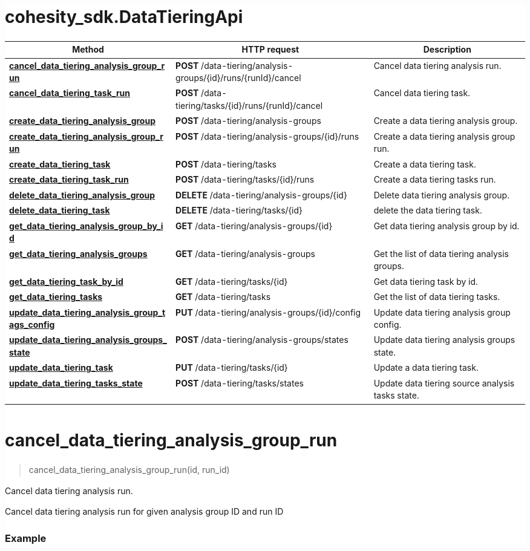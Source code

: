 # cohesity_sdk.DataTieringApi


Method | HTTP request | Description
------------- | ------------- | -------------
[**cancel_data_tiering_analysis_group_run**](DataTieringApi.md#cancel_data_tiering_analysis_group_run) | **POST** /data-tiering/analysis-groups/{id}/runs/{runId}/cancel | Cancel data tiering analysis run.
[**cancel_data_tiering_task_run**](DataTieringApi.md#cancel_data_tiering_task_run) | **POST** /data-tiering/tasks/{id}/runs/{runId}/cancel | Cancel data tiering task.
[**create_data_tiering_analysis_group**](DataTieringApi.md#create_data_tiering_analysis_group) | **POST** /data-tiering/analysis-groups | Create a data tiering analysis group.
[**create_data_tiering_analysis_group_run**](DataTieringApi.md#create_data_tiering_analysis_group_run) | **POST** /data-tiering/analysis-groups/{id}/runs | Create a data tiering analysis group run.
[**create_data_tiering_task**](DataTieringApi.md#create_data_tiering_task) | **POST** /data-tiering/tasks | Create a data tiering task.
[**create_data_tiering_task_run**](DataTieringApi.md#create_data_tiering_task_run) | **POST** /data-tiering/tasks/{id}/runs | Create a data tiering tasks run.
[**delete_data_tiering_analysis_group**](DataTieringApi.md#delete_data_tiering_analysis_group) | **DELETE** /data-tiering/analysis-groups/{id} | Delete data tiering analysis group.
[**delete_data_tiering_task**](DataTieringApi.md#delete_data_tiering_task) | **DELETE** /data-tiering/tasks/{id} | delete the data tiering task.
[**get_data_tiering_analysis_group_by_id**](DataTieringApi.md#get_data_tiering_analysis_group_by_id) | **GET** /data-tiering/analysis-groups/{id} | Get data tiering analysis group by id.
[**get_data_tiering_analysis_groups**](DataTieringApi.md#get_data_tiering_analysis_groups) | **GET** /data-tiering/analysis-groups | Get the list of data tiering analysis groups.
[**get_data_tiering_task_by_id**](DataTieringApi.md#get_data_tiering_task_by_id) | **GET** /data-tiering/tasks/{id} | Get data tiering task by id.
[**get_data_tiering_tasks**](DataTieringApi.md#get_data_tiering_tasks) | **GET** /data-tiering/tasks | Get the list of data tiering tasks.
[**update_data_tiering_analysis_group_tags_config**](DataTieringApi.md#update_data_tiering_analysis_group_tags_config) | **PUT** /data-tiering/analysis-groups/{id}/config | Update data tiering analysis group config.
[**update_data_tiering_analysis_groups_state**](DataTieringApi.md#update_data_tiering_analysis_groups_state) | **POST** /data-tiering/analysis-groups/states | Update data tiering analysis groups state.
[**update_data_tiering_task**](DataTieringApi.md#update_data_tiering_task) | **PUT** /data-tiering/tasks/{id} | Update a data tiering task.
[**update_data_tiering_tasks_state**](DataTieringApi.md#update_data_tiering_tasks_state) | **POST** /data-tiering/tasks/states | Update data tiering source analysis tasks state.


# **cancel_data_tiering_analysis_group_run**
> cancel_data_tiering_analysis_group_run(id, run_id)

Cancel data tiering analysis run.

Cancel data tiering analysis run for given analysis group ID   and run ID

### Example
